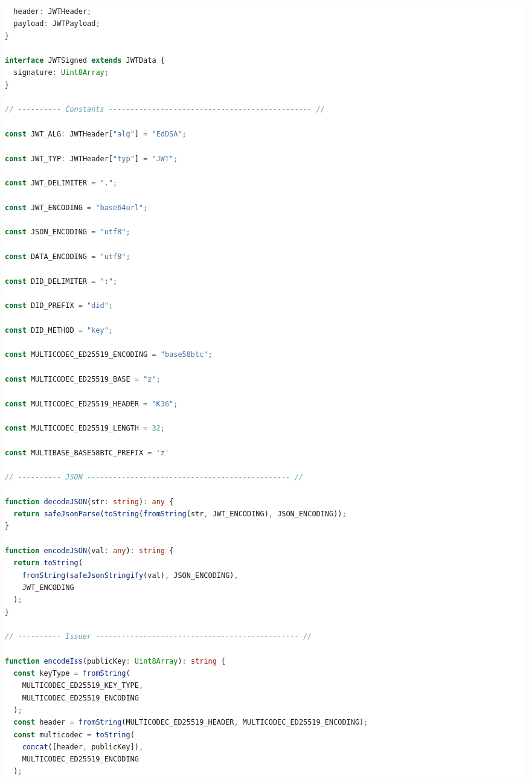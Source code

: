 ```typescript
  header: JWTHeader;
  payload: JWTPayload;
}

interface JWTSigned extends JWTData {
  signature: Uint8Array;
}

// ---------- Constants ----------------------------------------------- //

const JWT_ALG: JWTHeader["alg"] = "EdDSA";

const JWT_TYP: JWTHeader["typ"] = "JWT";

const JWT_DELIMITER = ".";

const JWT_ENCODING = "base64url";

const JSON_ENCODING = "utf8";

const DATA_ENCODING = "utf8";

const DID_DELIMITER = ":";

const DID_PREFIX = "did";

const DID_METHOD = "key";

const MULTICODEC_ED25519_ENCODING = "base58btc";

const MULTICODEC_ED25519_BASE = "z";

const MULTICODEC_ED25519_HEADER = "K36";

const MULTICODEC_ED25519_LENGTH = 32;

const MULTIBASE_BASE58BTC_PREFIX = 'z'

// ---------- JSON ----------------------------------------------- //

function decodeJSON(str: string): any {
  return safeJsonParse(toString(fromString(str, JWT_ENCODING), JSON_ENCODING));
}

function encodeJSON(val: any): string {
  return toString(
    fromString(safeJsonStringify(val), JSON_ENCODING),
    JWT_ENCODING
  );
}

// ---------- Issuer ----------------------------------------------- //

function encodeIss(publicKey: Uint8Array): string {
  const keyType = fromString(
    MULTICODEC_ED25519_KEY_TYPE,
    MULTICODEC_ED25519_ENCODING
  );
  const header = fromString(MULTICODEC_ED25519_HEADER, MULTICODEC_ED25519_ENCODING);
  const multicodec = toString(
    concat([header, publicKey]),
    MULTICODEC_ED25519_ENCODING
  );
```